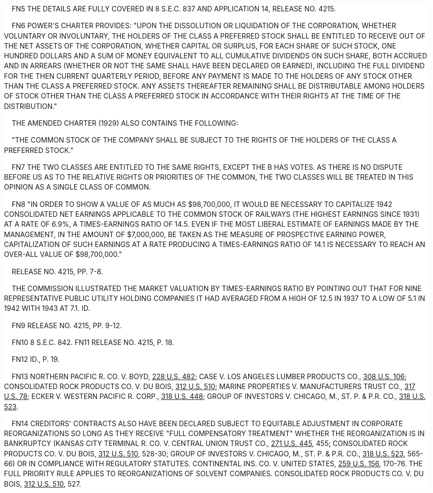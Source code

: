     FN5  THE DETAILS ARE FULLY COVERED IN 8 S.E.C. 837 AND APPLICATION 14, RELEASE NO. 4215.

    FN6  POWER'S CHARTER PROVIDES:  "UPON THE DISSOLUTION OR LIQUIDATION OF THE CORPORATION, WHETHER VOLUNTARY OR INVOLUNTARY, THE HOLDERS OF THE CLASS A PREFERRED STOCK SHALL BE ENTITLED TO RECEIVE OUT OF THE NET ASSETS OF THE CORPORATION, WHETHER CAPITAL OR SURPLUS, FOR EACH SHARE OF SUCH STOCK, ONE HUNDRED DOLLARS AND A SUM OF MONEY EQUIVALENT TO ALL CUMULATIVE DIVIDENDS ON SUCH SHARE, BOTH ACCRUED AND IN ARREARS (WHETHER OR NOT THE SAME SHALL HAVE BEEN DECLARED OR EARNED), INCLUDING THE FULL DIVIDEND FOR THE THEN CURRENT QUARTERLY PERIOD, BEFORE ANY PAYMENT IS MADE TO THE HOLDERS OF ANY STOCK OTHER THAN THE CLASS A PREFERRED STOCK.  ANY ASSETS THEREAFTER REMAINING SHALL BE DISTRIBUTABLE AMONG HOLDERS OF STOCK OTHER THAN THE CLASS A PREFERRED STOCK IN ACCORDANCE WITH THEIR RIGHTS AT THE TIME OF THE DISTRIBUTION."

    THE AMENDED CHARTER (1929) ALSO CONTAINS THE FOLLOWING:

    "THE COMMON STOCK OF THE COMPANY SHALL BE SUBJECT TO THE RIGHTS OF THE HOLDERS OF THE CLASS A PREFERRED STOCK."

    FN7  THE TWO CLASSES ARE ENTITLED TO THE SAME RIGHTS, EXCEPT THE B HAS VOTES.  AS THERE IS NO DISPUTE BEFORE US AS TO THE RELATIVE RIGHTS OR PRIORITIES OF THE COMMON, THE TWO CLASSES WILL BE TREATED IN THIS OPINION AS A SINGLE CLASS OF COMMON.

    FN8  "IN ORDER TO SHOW A VALUE OF AS MUCH AS $98,700,000, IT WOULD BE NECESSARY TO CAPITALIZE 1942 CONSOLIDATED NET EARNINGS APPLICABLE TO THE COMMON STOCK OF RAILWAYS (THE HIGHEST EARNINGS SINCE 1931) AT A RATE OF 6.9%, A TIMES-EARNINGS RATIO OF 14.5.  EVEN IF THE MOST LIBERAL ESTIMATE OF EARNINGS MADE BY THE MANAGEMENT, IN THE AMOUNT OF $7,000,000, BE TAKEN AS THE MEASURE OF PROSPECTIVE EARNING POWER, CAPITALIZATION OF SUCH EARNINGS AT A RATE PRODUCING A TIMES-EARNINGS RATIO OF 14.1 IS NECESSARY TO REACH AN OVER-ALL VALUE OF $98,700,000."

    RELEASE NO. 4215, PP. 7-8.

    THE COMMISSION ILLUSTRATED THE MARKET VALUATION BY TIMES-EARNINGS RATIO BY POINTING OUT THAT FOR NINE REPRESENTATIVE PUBLIC UTILITY HOLDING COMPANIES IT HAD AVERAGED FROM A HIGH OF 12.5 IN 1937 TO A LOW OF 5.1 IN 1942 WITH 1943 AT 7.1.  ID.

    FN9  RELEASE NO. 4215, PP. 9-12.

    FN10  8 S.E.C. 842.    FN11  RELEASE NO. 4215, P. 18.

    FN12  ID., P. 19.

    FN13  NORTHERN PACIFIC R. CO. V. BOYD, [228 U.S. 482][/us/courts/scotus/usReporter/228/482]; CASE V. LOS ANGELES LUMBER PRODUCTS CO., [308 U.S. 106][/us/courts/scotus/usReporter/308/106]; CONSOLIDATED ROCK PRODUCTS CO. V. DU BOIS, [312 U.S. 510][/us/courts/scotus/usReporter/312/510]; MARINE PROPERTIES V. MANUFACTURERS TRUST CO., [317 U.S. 78][/us/courts/scotus/usReporter/317/78]; ECKER V. WESTERN PACIFIC R. CORP., [318 U.S. 448][/us/courts/scotus/usReporter/318/448]; GROUP OF INVESTORS V. CHICAGO, M., ST. P. & P.R. CO., [318 U.S. 523][/us/courts/scotus/usReporter/318/523].

    FN14  CREDITORS' CONTRACTS ALSO HAVE BEEN DECLARED SUBJECT TO EQUITABLE ADJUSTMENT IN CORPORATE REORGANIZATIONS SO LONG AS THEY RECEIVE "FULL COMPENSATORY TREATMENT" WHETHER THE REORGANIZATION IS IN BANKRUPTCY (KANSAS CITY TERMINAL R. CO. V. CENTRAL UNION TRUST CO., [271 U.S. 445][/us/courts/scotus/usReporter/271/445], 455; CONSOLIDATED ROCK PRODUCTS CO. V. DU BOIS, [312 U.S. 510][/us/courts/scotus/usReporter/312/510], 528-30; GROUP OF INVESTORS V. CHICAGO, M., ST. P. & P.R. CO., [318 U.S. 523][/us/courts/scotus/usReporter/318/523], 565-66) OR IN COMPLIANCE WITH REGULATORY STATUTES.  CONTINENTAL INS. CO. V. UNITED STATES, [259 U.S. 156][/us/courts/scotus/usReporter/259/156], 170-76.  THE FULL PRIORITY RULE APPLIES TO REORGANIZATIONS OF SOLVENT COMPANIES.  CONSOLIDATED ROCK PRODUCTS CO. V. DU BOIS, [312 U.S. 510][/us/courts/scotus/usReporter/312/510], 527.


[/us/courts/scotus/usReporter/323/624]: https://publicdocs.github.io/go/links?ns=uslm-x&ref=%2Fus%2Fcourts%2Fscotus%2FusReporter%2F323%2F624
[/us/courts/scotus/usReporter/259/156]: https://publicdocs.github.io/go/links?ns=uslm-x&ref=%2Fus%2Fcourts%2Fscotus%2FusReporter%2F259%2F156
[/us/courts/scotus/usReporter/322/724]: https://publicdocs.github.io/go/links?ns=uslm-x&ref=%2Fus%2Fcourts%2Fscotus%2FusReporter%2F322%2F724
[/us/courts/scotus/usReporter/322/724]: https://publicdocs.github.io/go/links?ns=uslm-x&ref=%2Fus%2Fcourts%2Fscotus%2FusReporter%2F322%2F724
[/us/courts/scotus/usReporter/294/240]: https://publicdocs.github.io/go/links?ns=uslm-x&ref=%2Fus%2Fcourts%2Fscotus%2FusReporter%2F294%2F240
[/us/courts/scotus/usReporter/259/156]: https://publicdocs.github.io/go/links?ns=uslm-x&ref=%2Fus%2Fcourts%2Fscotus%2FusReporter%2F259%2F156
[/us/courts/scotus/usReporter/259/177]: https://publicdocs.github.io/go/links?ns=uslm-x&ref=%2Fus%2Fcourts%2Fscotus%2FusReporter%2F259%2F177
[/us/courts/scotus/usReporter/318/523]: https://publicdocs.github.io/go/links?ns=uslm-x&ref=%2Fus%2Fcourts%2Fscotus%2FusReporter%2F318%2F523
[/us/courts/scotus/usReporter/312/510]: https://publicdocs.github.io/go/links?ns=uslm-x&ref=%2Fus%2Fcourts%2Fscotus%2FusReporter%2F312%2F510
[/us/courts/scotus/usReporter/318/448]: https://publicdocs.github.io/go/links?ns=uslm-x&ref=%2Fus%2Fcourts%2Fscotus%2FusReporter%2F318%2F448
[/us/courts/scotus/usReporter/271/445]: https://publicdocs.github.io/go/links?ns=uslm-x&ref=%2Fus%2Fcourts%2Fscotus%2FusReporter%2F271%2F445
[/us/stat/49/803]: https://publicdocs.github.io/go/links?ns=uslm&ref=%2Fus%2Fstat%2F49%2F803
[/us/stat/49/820]: https://publicdocs.github.io/go/links?ns=uslm&ref=%2Fus%2Fstat%2F49%2F820
[/us/stat/49/822]: https://publicdocs.github.io/go/links?ns=uslm&ref=%2Fus%2Fstat%2F49%2F822
[/us/courts/scotus/usReporter/228/482]: https://publicdocs.github.io/go/links?ns=uslm-x&ref=%2Fus%2Fcourts%2Fscotus%2FusReporter%2F228%2F482
[/us/courts/scotus/usReporter/308/106]: https://publicdocs.github.io/go/links?ns=uslm-x&ref=%2Fus%2Fcourts%2Fscotus%2FusReporter%2F308%2F106
[/us/courts/scotus/usReporter/312/510]: https://publicdocs.github.io/go/links?ns=uslm-x&ref=%2Fus%2Fcourts%2Fscotus%2FusReporter%2F312%2F510
[/us/courts/scotus/usReporter/317/78]: https://publicdocs.github.io/go/links?ns=uslm-x&ref=%2Fus%2Fcourts%2Fscotus%2FusReporter%2F317%2F78
[/us/courts/scotus/usReporter/318/448]: https://publicdocs.github.io/go/links?ns=uslm-x&ref=%2Fus%2Fcourts%2Fscotus%2FusReporter%2F318%2F448
[/us/courts/scotus/usReporter/318/523]: https://publicdocs.github.io/go/links?ns=uslm-x&ref=%2Fus%2Fcourts%2Fscotus%2FusReporter%2F318%2F523
[/us/courts/scotus/usReporter/271/445]: https://publicdocs.github.io/go/links?ns=uslm-x&ref=%2Fus%2Fcourts%2Fscotus%2FusReporter%2F271%2F445
[/us/courts/scotus/usReporter/312/510]: https://publicdocs.github.io/go/links?ns=uslm-x&ref=%2Fus%2Fcourts%2Fscotus%2FusReporter%2F312%2F510
[/us/courts/scotus/usReporter/318/523]: https://publicdocs.github.io/go/links?ns=uslm-x&ref=%2Fus%2Fcourts%2Fscotus%2FusReporter%2F318%2F523
[/us/courts/scotus/usReporter/259/156]: https://publicdocs.github.io/go/links?ns=uslm-x&ref=%2Fus%2Fcourts%2Fscotus%2FusReporter%2F259%2F156
[/us/courts/scotus/usReporter/312/510]: https://publicdocs.github.io/go/links?ns=uslm-x&ref=%2Fus%2Fcourts%2Fscotus%2FusReporter%2F312%2F510
[/us/courts/scotus/usReporter/318/101]: https://publicdocs.github.io/go/links?ns=uslm-x&ref=%2Fus%2Fcourts%2Fscotus%2FusReporter%2F318%2F101
[/us/courts/scotus/usReporter/317/325]: https://publicdocs.github.io/go/links?ns=uslm-x&ref=%2Fus%2Fcourts%2Fscotus%2FusReporter%2F317%2F325
[/us/courts/scotus/usReporter/264/1]: https://publicdocs.github.io/go/links?ns=uslm-x&ref=%2Fus%2Fcourts%2Fscotus%2FusReporter%2F264%2F1
[/us/courts/scotus/usReporter/317/173]: https://publicdocs.github.io/go/links?ns=uslm-x&ref=%2Fus%2Fcourts%2Fscotus%2FusReporter%2F317%2F173
[/us/courts/scotus/usReporter/322/111]: https://publicdocs.github.io/go/links?ns=uslm-x&ref=%2Fus%2Fcourts%2Fscotus%2FusReporter%2F322%2F111
[/us/courts/scotus/usReporter/318/363]: https://publicdocs.github.io/go/links?ns=uslm-x&ref=%2Fus%2Fcourts%2Fscotus%2FusReporter%2F318%2F363
[/us/courts/scotus/usReporter/259/156]: https://publicdocs.github.io/go/links?ns=uslm-x&ref=%2Fus%2Fcourts%2Fscotus%2FusReporter%2F259%2F156
[/us/courts/scotus/usReporter/253/26]: https://publicdocs.github.io/go/links?ns=uslm-x&ref=%2Fus%2Fcourts%2Fscotus%2FusReporter%2F253%2F26
[/us/stat/26/209]: https://publicdocs.github.io/go/links?ns=uslm&ref=%2Fus%2Fstat%2F26%2F209
[/us/stat/34/584]: https://publicdocs.github.io/go/links?ns=uslm&ref=%2Fus%2Fstat%2F34%2F584
[/us/stat/49/803]: https://publicdocs.github.io/go/links?ns=uslm&ref=%2Fus%2Fstat%2F49%2F803
[/us/courts/scotus/usReporter/259/156]: https://publicdocs.github.io/go/links?ns=uslm-x&ref=%2Fus%2Fcourts%2Fscotus%2FusReporter%2F259%2F156
[/us/courts/scotus/usReporter/181/227]: https://publicdocs.github.io/go/links?ns=uslm-x&ref=%2Fus%2Fcourts%2Fscotus%2FusReporter%2F181%2F227
[/us/courts/scotus/usReporter/296/315]: https://publicdocs.github.io/go/links?ns=uslm-x&ref=%2Fus%2Fcourts%2Fscotus%2FusReporter%2F296%2F315
[/us/courts/scotus/usReporter/297/189]: https://publicdocs.github.io/go/links?ns=uslm-x&ref=%2Fus%2Fcourts%2Fscotus%2FusReporter%2F297%2F189
[/us/courts/scotus/usReporter/228/482]: https://publicdocs.github.io/go/links?ns=uslm-x&ref=%2Fus%2Fcourts%2Fscotus%2FusReporter%2F228%2F482
[/us/courts/scotus/usReporter/308/106]: https://publicdocs.github.io/go/links?ns=uslm-x&ref=%2Fus%2Fcourts%2Fscotus%2FusReporter%2F308%2F106
[/us/courts/scotus/usReporter/294/240]: https://publicdocs.github.io/go/links?ns=uslm-x&ref=%2Fus%2Fcourts%2Fscotus%2FusReporter%2F294%2F240